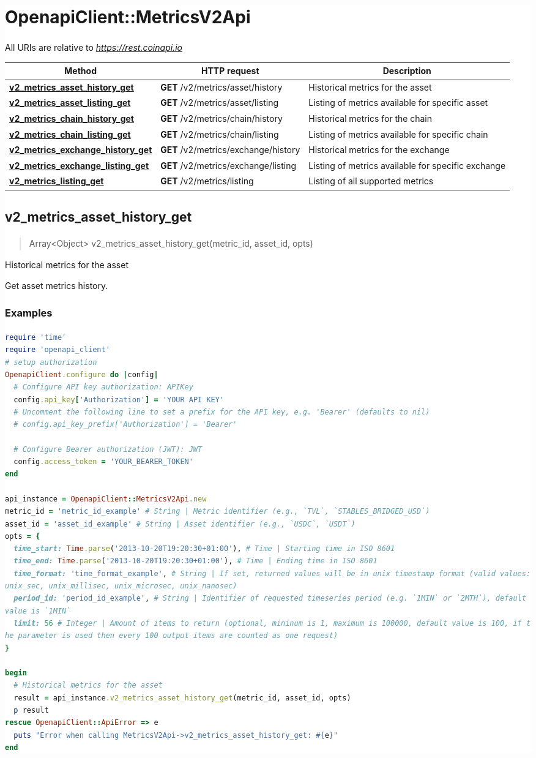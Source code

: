 # OpenapiClient::MetricsV2Api

All URIs are relative to *https://rest.coinapi.io*

| Method | HTTP request | Description |
| ------ | ------------ | ----------- |
| [**v2_metrics_asset_history_get**](MetricsV2Api.md#v2_metrics_asset_history_get) | **GET** /v2/metrics/asset/history | Historical metrics for the asset |
| [**v2_metrics_asset_listing_get**](MetricsV2Api.md#v2_metrics_asset_listing_get) | **GET** /v2/metrics/asset/listing | Listing of metrics available for specific asset |
| [**v2_metrics_chain_history_get**](MetricsV2Api.md#v2_metrics_chain_history_get) | **GET** /v2/metrics/chain/history | Historical metrics for the chain |
| [**v2_metrics_chain_listing_get**](MetricsV2Api.md#v2_metrics_chain_listing_get) | **GET** /v2/metrics/chain/listing | Listing of metrics available for specific chain |
| [**v2_metrics_exchange_history_get**](MetricsV2Api.md#v2_metrics_exchange_history_get) | **GET** /v2/metrics/exchange/history | Historical metrics for the exchange |
| [**v2_metrics_exchange_listing_get**](MetricsV2Api.md#v2_metrics_exchange_listing_get) | **GET** /v2/metrics/exchange/listing | Listing of metrics available for specific exchange |
| [**v2_metrics_listing_get**](MetricsV2Api.md#v2_metrics_listing_get) | **GET** /v2/metrics/listing | Listing of all supported metrics |


## v2_metrics_asset_history_get

> Array&lt;Object&gt; v2_metrics_asset_history_get(metric_id, asset_id, opts)

Historical metrics for the asset

Get asset metrics history.

### Examples

```ruby
require 'time'
require 'openapi_client'
# setup authorization
OpenapiClient.configure do |config|
  # Configure API key authorization: APIKey
  config.api_key['Authorization'] = 'YOUR API KEY'
  # Uncomment the following line to set a prefix for the API key, e.g. 'Bearer' (defaults to nil)
  # config.api_key_prefix['Authorization'] = 'Bearer'

  # Configure Bearer authorization (JWT): JWT
  config.access_token = 'YOUR_BEARER_TOKEN'
end

api_instance = OpenapiClient::MetricsV2Api.new
metric_id = 'metric_id_example' # String | Metric identifier (e.g., `TVL`, `STABLES_BRIDGED_USD`)
asset_id = 'asset_id_example' # String | Asset identifier (e.g., `USDC`, `USDT`)
opts = {
  time_start: Time.parse('2013-10-20T19:20:30+01:00'), # Time | Starting time in ISO 8601
  time_end: Time.parse('2013-10-20T19:20:30+01:00'), # Time | Ending time in ISO 8601
  time_format: 'time_format_example', # String | If set, returned values will be in unix timestamp format (valid values: unix_sec, unix_millisec, unix_microsec, unix_nanosec)
  period_id: 'period_id_example', # String | Identifier of requested timeseries period (e.g. `1MIN` or `2MTH`), default value is `1MIN`
  limit: 56 # Integer | Amount of items to return (optional, mininum is 1, maximum is 100000, default value is 100, if the parameter is used then every 100 output items are counted as one request)
}

begin
  # Historical metrics for the asset
  result = api_instance.v2_metrics_asset_history_get(metric_id, asset_id, opts)
  p result
rescue OpenapiClient::ApiError => e
  puts "Error when calling MetricsV2Api->v2_metrics_asset_history_get: #{e}"
end
```